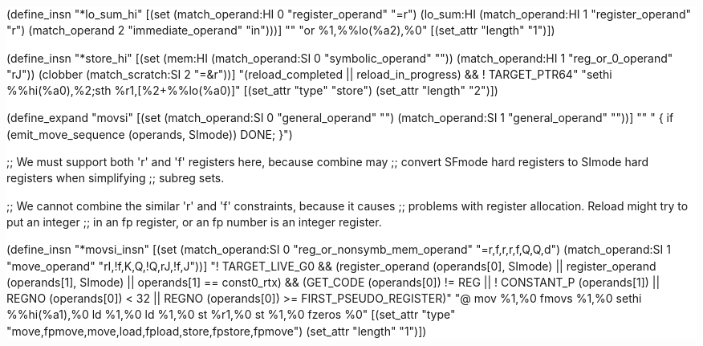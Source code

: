 (define_insn "*lo_sum_hi"
  [(set (match_operand:HI 0 "register_operand" "=r")
	(lo_sum:HI (match_operand:HI 1 "register_operand" "r")
		   (match_operand 2 "immediate_operand" "in")))]
  ""
  "or %1,%%lo(%a2),%0"
  [(set_attr "length" "1")])

(define_insn "*store_hi"
  [(set (mem:HI (match_operand:SI 0 "symbolic_operand" ""))
	(match_operand:HI 1 "reg_or_0_operand" "rJ"))
   (clobber (match_scratch:SI 2 "=&r"))]
  "(reload_completed || reload_in_progress)
   && ! TARGET_PTR64"
  "sethi %%hi(%a0),%2\;sth %r1,[%2+%%lo(%a0)]"
  [(set_attr "type" "store")
   (set_attr "length" "2")])

(define_expand "movsi"
  [(set (match_operand:SI 0 "general_operand" "")
	(match_operand:SI 1 "general_operand" ""))]
  ""
  "
{
  if (emit_move_sequence (operands, SImode))
    DONE;
}")

;; We must support both 'r' and 'f' registers here, because combine may
;; convert SFmode hard registers to SImode hard registers when simplifying
;; subreg sets.

;; We cannot combine the similar 'r' and 'f' constraints, because it causes
;; problems with register allocation.  Reload might try to put an integer
;; in an fp register, or an fp number is an integer register.

(define_insn "*movsi_insn"
  [(set (match_operand:SI 0 "reg_or_nonsymb_mem_operand" "=r,f,r,r,f,Q,Q,d")
	(match_operand:SI 1 "move_operand" "rI,!f,K,Q,!Q,rJ,!f,J"))]
  "! TARGET_LIVE_G0
   && (register_operand (operands[0], SImode)
       || register_operand (operands[1], SImode)
       || operands[1] == const0_rtx)
   && (GET_CODE (operands[0]) != REG || ! CONSTANT_P (operands[1])
       || REGNO (operands[0]) < 32
       || REGNO (operands[0]) >= FIRST_PSEUDO_REGISTER)"
  "@
   mov %1,%0
   fmovs %1,%0
   sethi %%hi(%a1),%0
   ld %1,%0
   ld %1,%0
   st %r1,%0
   st %1,%0
   fzeros %0"
  [(set_attr "type" "move,fpmove,move,load,fpload,store,fpstore,fpmove")
   (set_attr "length" "1")])
